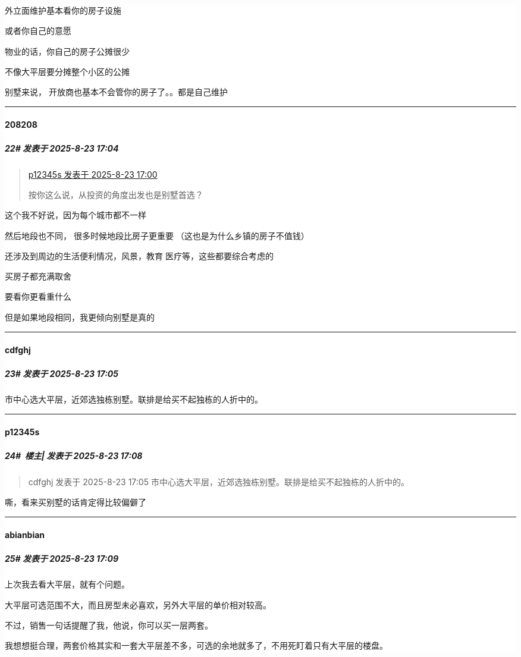 外立面维护基本看你的房子设施

或者你自己的意愿

物业的话，你自己的房子公摊很少

不像大平层要分摊整个小区的公摊

别墅来说， 开放商也基本不会管你的房子了。。都是自己维护

*****

####  208208  
##### 22#       发表于 2025-8-23 17:04

<blockquote><a href="httphttps://stage1st.com/2b/forum.php?mod=redirect&amp;goto=findpost&amp;pid=68310111&amp;ptid=2260041" target="_blank">p12345s 发表于 2025-8-23 17:00</a>

按你这么说，从投资的角度出发也是别墅首选？</blockquote>
这个我不好说，因为每个城市都不一样

然后地段也不同， 很多时候地段比房子更重要 （这也是为什么乡镇的房子不值钱）

还涉及到周边的生活便利情况，风景，教育 医疗等，这些都要综合考虑的

买房子都充满取舍

要看你更看重什么

但是如果地段相同，我更倾向别墅是真的

*****

####  cdfghj  
##### 23#       发表于 2025-8-23 17:05

市中心选大平层，近郊选独栋别墅。联排是给买不起独栋的人折中的。

*****

####  p12345s  
##### 24#         楼主| 发表于 2025-8-23 17:08

<blockquote>cdfghj 发表于 2025-8-23 17:05
市中心选大平层，近郊选独栋别墅。联排是给买不起独栋的人折中的。</blockquote>
嘶，看来买别墅的话肯定得比较偏僻了

*****

####  abianbian  
##### 25#       发表于 2025-8-23 17:09

上次我去看大平层，就有个问题。

大平层可选范围不大，而且房型未必喜欢，另外大平层的单价相对较高。

不过，销售一句话提醒了我，他说，你可以买一层两套。

我想想挺合理，两套价格其实和一套大平层差不多，可选的余地就多了，不用死盯着只有大平层的楼盘。
